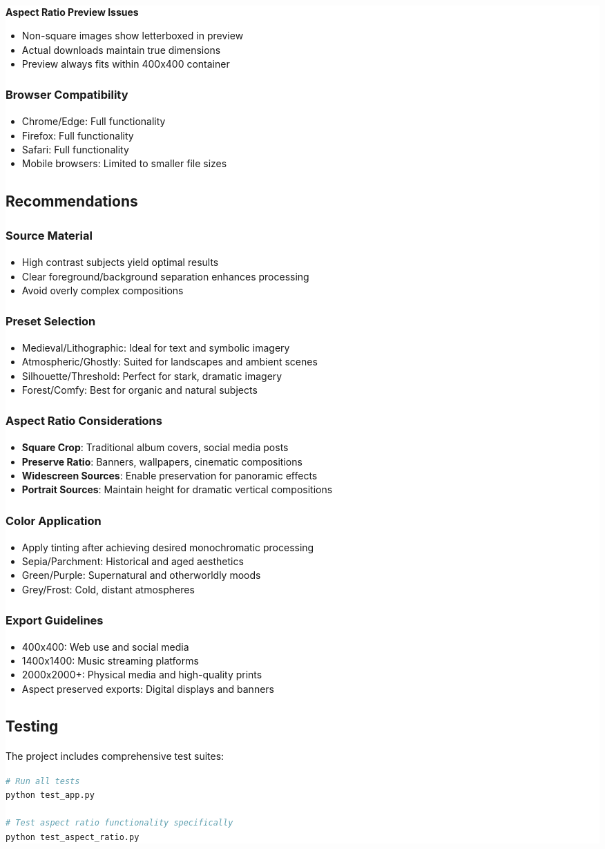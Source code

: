 **Aspect Ratio Preview Issues**
- Non-square images show letterboxed in preview
- Actual downloads maintain true dimensions
- Preview always fits within 400x400 container

### Browser Compatibility
- Chrome/Edge: Full functionality
- Firefox: Full functionality
- Safari: Full functionality
- Mobile browsers: Limited to smaller file sizes

## Recommendations

### Source Material
- High contrast subjects yield optimal results
- Clear foreground/background separation enhances processing
- Avoid overly complex compositions

### Preset Selection
- Medieval/Lithographic: Ideal for text and symbolic imagery
- Atmospheric/Ghostly: Suited for landscapes and ambient scenes
- Silhouette/Threshold: Perfect for stark, dramatic imagery
- Forest/Comfy: Best for organic and natural subjects

### Aspect Ratio Considerations
- **Square Crop**: Traditional album covers, social media posts
- **Preserve Ratio**: Banners, wallpapers, cinematic compositions
- **Widescreen Sources**: Enable preservation for panoramic effects
- **Portrait Sources**: Maintain height for dramatic vertical compositions

### Color Application
- Apply tinting after achieving desired monochromatic processing
- Sepia/Parchment: Historical and aged aesthetics
- Green/Purple: Supernatural and otherworldly moods
- Grey/Frost: Cold, distant atmospheres

### Export Guidelines
- 400x400: Web use and social media
- 1400x1400: Music streaming platforms
- 2000x2000+: Physical media and high-quality prints
- Aspect preserved exports: Digital displays and banners

## Testing

The project includes comprehensive test suites:

```bash
# Run all tests
python test_app.py

# Test aspect ratio functionality specifically
python test_aspect_ratio.py
```
